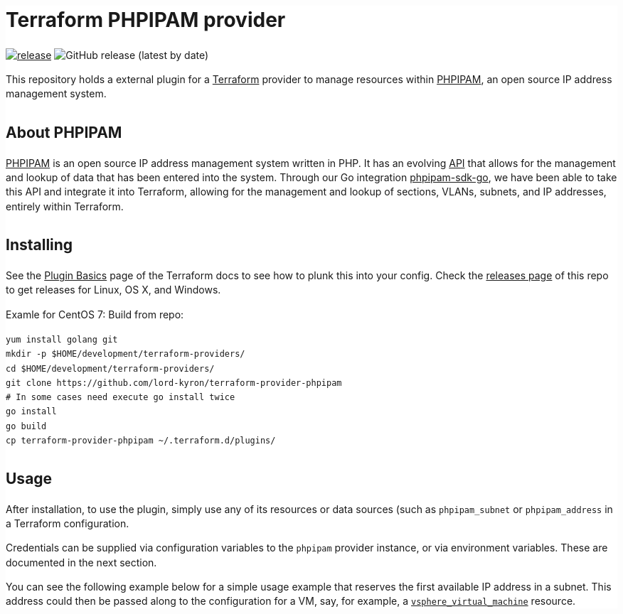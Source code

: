 # Terraform PHPIPAM provider
[![release](https://github.com/lord-kyron/terraform-provider-phpipam/actions/workflows/go.yml/badge.svg)](https://github.com/lord-kyron/terraform-provider-phpipam/actions/workflows/go.yml) ![GitHub release (latest by date)](https://img.shields.io/github/v/release/lord-kyron/terraform-provider-phpipam?color=gr&label=version)

This repository holds a external plugin for a [Terraform][1] provider to manage
resources within [PHPIPAM][2], an open source IP address management system.

[1]: https://www.terraform.io/
[2]: https://phpipam.net/

## About PHPIPAM

[PHPIPAM][2] is an open source IP address management system written in PHP. It
has an evolving [API][3] that allows for the management and lookup of data that
has been entered into the system. Through our Go integration
[phpipam-sdk-go][4], we have been able to take this API and integrate it into
Terraform, allowing for the management and lookup of sections, VLANs, subnets,
and IP addresses, entirely within Terraform.

[3]: https://phpipam.net/api/api_documentation/
[4]: https://github.com/pavel-z1/phpipam-sdk-go

## Installing

See the [Plugin Basics][5] page of the Terraform docs to see how to plunk this
into your config. Check the [releases page][6] of this repo to get releases for
Linux, OS X, and Windows.

[5]: https://www.terraform.io/docs/plugins/basics.html
[6]: https://github.com/lord-kyron/terraform-provider-phpipam/releases

Examle for CentOS 7:
Build from repo:
```
yum install golang git
mkdir -p $HOME/development/terraform-providers/
cd $HOME/development/terraform-providers/
git clone https://github.com/lord-kyron/terraform-provider-phpipam
# In some cases need execute go install twice
go install
go build
cp terraform-provider-phpipam ~/.terraform.d/plugins/
```


## Usage

After installation, to use the plugin, simply use any of its resources or data
sources (such as `phpipam_subnet` or `phpipam_address` in a Terraform
configuration.

Credentials can be supplied via configuration variables to the `phpipam`
provider instance, or via environment variables. These are documented in the
next section.

You can see the following example below for a simple usage example that reserves
the first available IP address in a subnet. This address could then be passed
along to the configuration for a VM, say, for example, a
[`vsphere_virtual_machine`][7] resource.


[7]: https://www.terraform.io/docs/providers/vsphere/r/virtual_machine.html